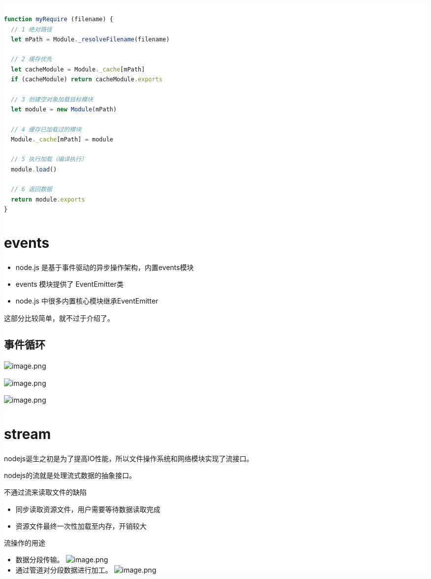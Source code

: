```js

function myRequire (filename) {
  // 1 绝对路径
  let mPath = Module._resolveFilename(filename)
  
  // 2 缓存优先
  let cacheModule = Module._cache[mPath]
  if (cacheModule) return cacheModule.exports

  // 3 创建空对象加载目标模块
  let module = new Module(mPath)

  // 4 缓存已加载过的模块
  Module._cache[mPath] = module

  // 5 执行加载（编译执行）
  module.load()

  // 6 返回数据
  return module.exports
}
```
# events

- node.js 是基于事件驱动的异步操作架构，内置events模块

- events 模块提供了 EventEmitter类

- node.js 中很多内置核心模块继承EventEmitter

这部分比较简单，就不过于介绍了。
## 事件循环

![image.png](https://p3-juejin.byteimg.com/tos-cn-i-k3u1fbpfcp/73fdac38c8d94a6f825e9b59bfc05b1f~tplv-k3u1fbpfcp-watermark.image?)

![image.png](https://p9-juejin.byteimg.com/tos-cn-i-k3u1fbpfcp/1919865650824c83a78a1c9f7692eb4a~tplv-k3u1fbpfcp-watermark.image?)


![image.png](https://p6-juejin.byteimg.com/tos-cn-i-k3u1fbpfcp/b76cff645e7a4e79bd4794bcf0c2e1d4~tplv-k3u1fbpfcp-watermark.image?)
# stream
nodejs诞生之初是为了提高IO性能，所以文件操作系统和网络模块实现了流接口。

nodejs的流就是处理流式数据的抽象接口。

不通过流来读取文件的缺陷
- 同步读取资源文件，用户需要等待数据读取完成

- 资源文件最终一次性加载至内存，开销较大

流操作的用途
- 数据分段传输。
![image.png](https://p1-juejin.byteimg.com/tos-cn-i-k3u1fbpfcp/ce55a65f77884fa49910286f83e208c6~tplv-k3u1fbpfcp-watermark.image?)
- 通过管道对分段数据进行加工。
![image.png](https://p3-juejin.byteimg.com/tos-cn-i-k3u1fbpfcp/0820855c0d2344f38eca52d8eb284fbb~tplv-k3u1fbpfcp-watermark.image?)
